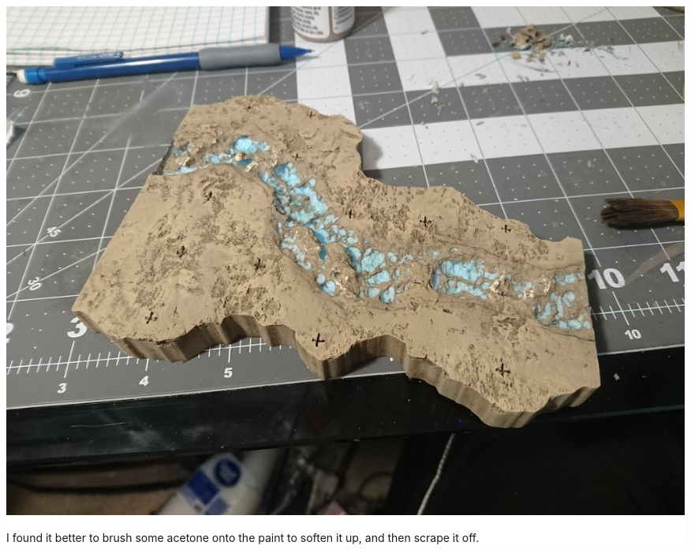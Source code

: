 ![melting-3](melting-3.jpg)

I found it better to brush some acetone onto the paint to soften it up, and then scrape it off.
